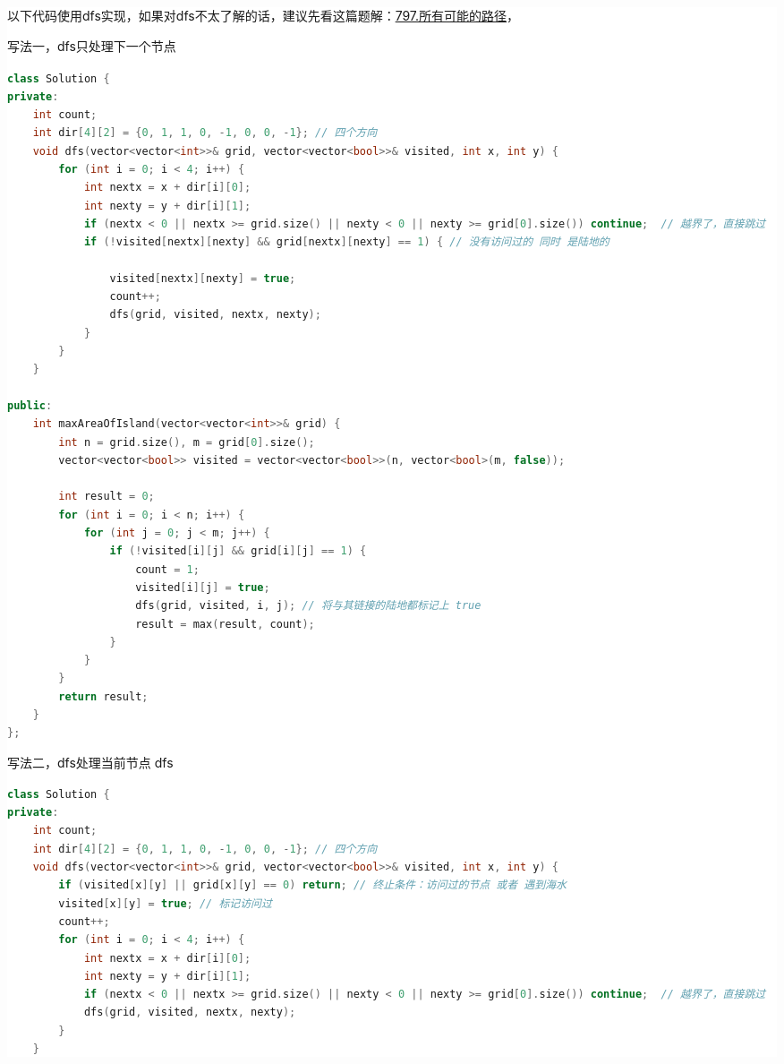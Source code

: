 以下代码使用dfs实现，如果对dfs不太了解的话，建议先看这篇题解：[797.所有可能的路径](https://leetcode.cn/problems/all-paths-from-source-to-target/solution/by-carlsun-2-66pf/)，

写法一，dfs只处理下一个节点 
```CPP 
class Solution {
private:
    int count;
    int dir[4][2] = {0, 1, 1, 0, -1, 0, 0, -1}; // 四个方向
    void dfs(vector<vector<int>>& grid, vector<vector<bool>>& visited, int x, int y) {
        for (int i = 0; i < 4; i++) {
            int nextx = x + dir[i][0];
            int nexty = y + dir[i][1];
            if (nextx < 0 || nextx >= grid.size() || nexty < 0 || nexty >= grid[0].size()) continue;  // 越界了，直接跳过
            if (!visited[nextx][nexty] && grid[nextx][nexty] == 1) { // 没有访问过的 同时 是陆地的

                visited[nextx][nexty] = true;
                count++;
                dfs(grid, visited, nextx, nexty);
            }
        }
    }

public:
    int maxAreaOfIsland(vector<vector<int>>& grid) {
        int n = grid.size(), m = grid[0].size();
        vector<vector<bool>> visited = vector<vector<bool>>(n, vector<bool>(m, false));

        int result = 0;
        for (int i = 0; i < n; i++) {
            for (int j = 0; j < m; j++) {
                if (!visited[i][j] && grid[i][j] == 1) {
                    count = 1;
                    visited[i][j] = true;
                    dfs(grid, visited, i, j); // 将与其链接的陆地都标记上 true
                    result = max(result, count);
                }
            }
        }
        return result;
    }
};
```

写法二，dfs处理当前节点 
dfs 
```CPP 
class Solution {
private:
    int count;
    int dir[4][2] = {0, 1, 1, 0, -1, 0, 0, -1}; // 四个方向
    void dfs(vector<vector<int>>& grid, vector<vector<bool>>& visited, int x, int y) {
        if (visited[x][y] || grid[x][y] == 0) return; // 终止条件：访问过的节点 或者 遇到海水
        visited[x][y] = true; // 标记访问过
        count++;
        for (int i = 0; i < 4; i++) {
            int nextx = x + dir[i][0];
            int nexty = y + dir[i][1];
            if (nextx < 0 || nextx >= grid.size() || nexty < 0 || nexty >= grid[0].size()) continue;  // 越界了，直接跳过
            dfs(grid, visited, nextx, nexty);
        }
    }

```